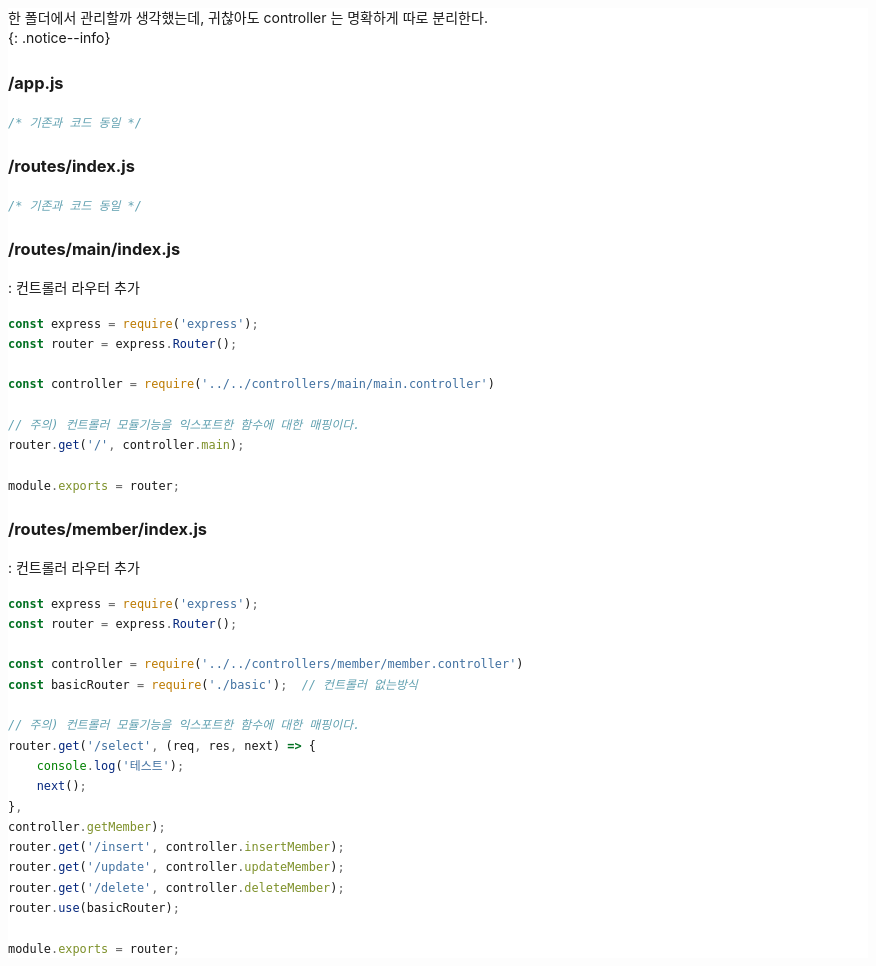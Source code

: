 한 폴더에서 관리할까 생각했는데, 귀찮아도 controller 는 명확하게 따로 분리한다.  
{: .notice--info}

### /app.js
```js
/* 기존과 코드 동일 */
```

### /routes/index.js
```js
/* 기존과 코드 동일 */
```


### /routes/main/index.js
: 컨트롤러 라우터 추가

```js
const express = require('express');
const router = express.Router();

const controller = require('../../controllers/main/main.controller')

// 주의) 컨트롤러 모듈기능을 익스포트한 함수에 대한 매핑이다.
router.get('/', controller.main);

module.exports = router;

```

### /routes/member/index.js
: 컨트롤러 라우터 추가

```js
const express = require('express');
const router = express.Router();

const controller = require('../../controllers/member/member.controller')
const basicRouter = require('./basic');  // 컨트롤러 없는방식

// 주의) 컨트롤러 모듈기능을 익스포트한 함수에 대한 매핑이다.
router.get('/select', (req, res, next) => {
    console.log('테스트');
    next();
}, 
controller.getMember);
router.get('/insert', controller.insertMember); 
router.get('/update', controller.updateMember);
router.get('/delete', controller.deleteMember);
router.use(basicRouter);

module.exports = router;

```
